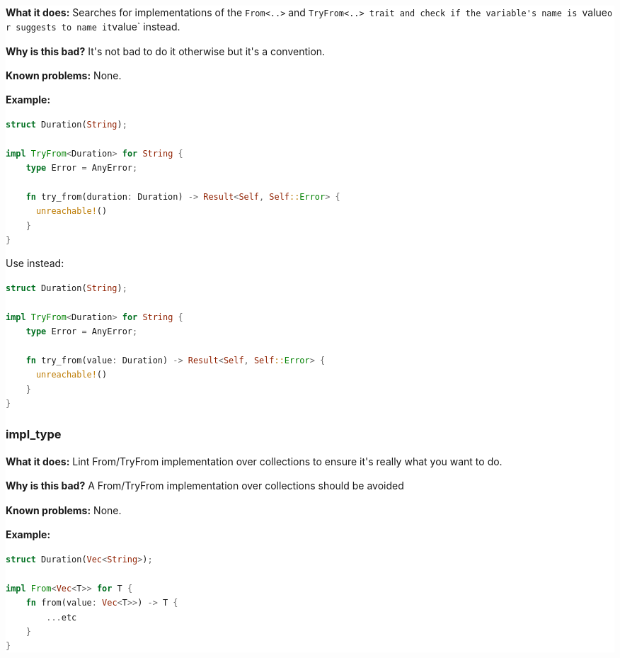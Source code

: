 **What it does:**
Searches for implementations of the `From<..>` and `TryFrom<..> trait and check if the variable's name is `value`or suggests to name it`value` instead.

**Why is this bad?**
It's not bad to do it otherwise but it's a convention.

**Known problems:** None.

**Example:**

```rust
struct Duration(String);

impl TryFrom<Duration> for String {
    type Error = AnyError;

    fn try_from(duration: Duration) -> Result<Self, Self::Error> {
      unreachable!()
    }
}
```

Use instead:

```rust
struct Duration(String);

impl TryFrom<Duration> for String {
    type Error = AnyError;

    fn try_from(value: Duration) -> Result<Self, Self::Error> {
      unreachable!()
    }
}
```

### impl_type

**What it does:**
Lint From/TryFrom implementation over collections to ensure it's really what you want to do.

**Why is this bad?**
A From/TryFrom implementation over collections should be avoided

**Known problems:** None.

**Example:**

```rust
struct Duration(Vec<String>);

impl From<Vec<T>> for T {
    fn from(value: Vec<T>>) -> T {
        ...etc
    }
}
```
